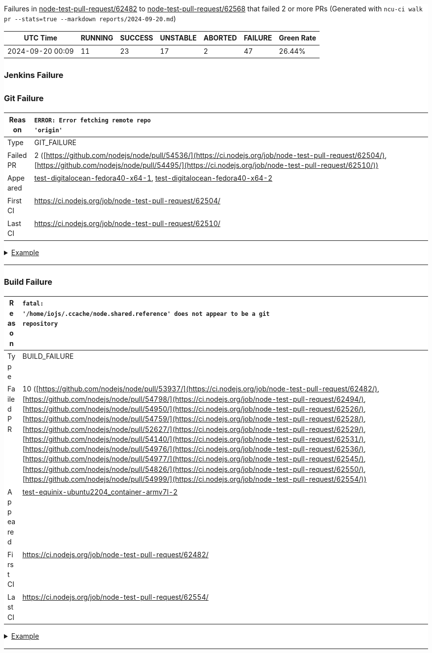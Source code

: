 Failures in [node-test-pull-request/62482](https://ci.nodejs.org/job/node-test-pull-request/62482/) to [node-test-pull-request/62568](https://ci.nodejs.org/job/node-test-pull-request/62568/) that failed 2 or more PRs
(Generated with `ncu-ci walk pr --stats=true --markdown reports/2024-09-20.md`)

| UTC Time         | RUNNING | SUCCESS | UNSTABLE | ABORTED | FAILURE | Green Rate |
| ---------------- | ------- | ------- | -------- | ------- | ------- | ---------- |
| 2024-09-20 00:09 | 11      | 23      | 17       | 2       | 47      | 26.44%     |


### Jenkins Failure


### Git Failure

| Reason | <code>ERROR: Error fetching remote repo 'origin'</code> |
| - | :- |
| Type | GIT_FAILURE |
| Failed PR | 2 ([https://github.com/nodejs/node/pull/54536/](https://ci.nodejs.org/job/node-test-pull-request/62504/), [https://github.com/nodejs/node/pull/54495/](https://ci.nodejs.org/job/node-test-pull-request/62510/)) |
| Appeared | [test-digitalocean-fedora40-x64-1](https://ci.nodejs.org/job/node-test-commit-linux/nodes=fedora-latest-x64/60685/console), [test-digitalocean-fedora40-x64-2](https://ci.nodejs.org/job/node-test-commit-linux/nodes=fedora-latest-x64/60680/console) |
| First CI | https://ci.nodejs.org/job/node-test-pull-request/62504/ |
| Last CI | https://ci.nodejs.org/job/node-test-pull-request/62510/ |

<details><summary><a href="https://ci.nodejs.org/job/node-test-commit-linux/nodes=fedora-latest-x64/60685/console">Example</a></summary></details>

-------


### Build Failure

| Reason | <code>fatal: '/home/iojs/.ccache/node.shared.reference' does not appear to be a git repository</code> |
| - | :- |
| Type | BUILD_FAILURE |
| Failed PR | 10 ([https://github.com/nodejs/node/pull/53937/](https://ci.nodejs.org/job/node-test-pull-request/62482/), [https://github.com/nodejs/node/pull/54798/](https://ci.nodejs.org/job/node-test-pull-request/62494/), [https://github.com/nodejs/node/pull/54950/](https://ci.nodejs.org/job/node-test-pull-request/62526/), [https://github.com/nodejs/node/pull/54759/](https://ci.nodejs.org/job/node-test-pull-request/62528/), [https://github.com/nodejs/node/pull/52627/](https://ci.nodejs.org/job/node-test-pull-request/62529/), [https://github.com/nodejs/node/pull/54140/](https://ci.nodejs.org/job/node-test-pull-request/62531/), [https://github.com/nodejs/node/pull/54976/](https://ci.nodejs.org/job/node-test-pull-request/62536/), [https://github.com/nodejs/node/pull/54977/](https://ci.nodejs.org/job/node-test-pull-request/62545/), [https://github.com/nodejs/node/pull/54826/](https://ci.nodejs.org/job/node-test-pull-request/62550/), [https://github.com/nodejs/node/pull/54999/](https://ci.nodejs.org/job/node-test-pull-request/62554/)) |
| Appeared | [test-equinix-ubuntu2204_container-armv7l-2](https://ci.nodejs.org/job/node-test-binary-armv7l/RUN_SUBSET=js,nodes=ubuntu2204-armv7l/13730/console) |
| First CI | https://ci.nodejs.org/job/node-test-pull-request/62482/ |
| Last CI | https://ci.nodejs.org/job/node-test-pull-request/62554/ |

<details><summary><a href="https://ci.nodejs.org/job/node-test-binary-armv7l/RUN_SUBSET=js,nodes=ubuntu2204-armv7l/13730/console">Example</a></summary></details>

-------
